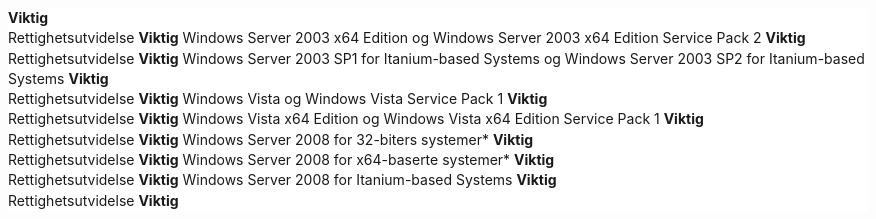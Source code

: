 <td style="border:1px solid black;"><strong>Viktig</strong><br />
Rettighetsutvidelse</td>
<td style="border:1px solid black;"><strong>Viktig</strong></td>
</tr>
<tr class="even">
<td style="border:1px solid black;">Windows Server 2003 x64 Edition og Windows Server 2003 x64 Edition Service Pack 2</td>
<td style="border:1px solid black;"><strong>Viktig</strong><br />
Rettighetsutvidelse</td>
<td style="border:1px solid black;"><strong>Viktig</strong></td>
</tr>
<tr class="odd">
<td style="border:1px solid black;">Windows Server 2003 SP1 for Itanium-based Systems og Windows Server 2003 SP2 for Itanium-based Systems</td>
<td style="border:1px solid black;"><strong>Viktig</strong><br />
Rettighetsutvidelse</td>
<td style="border:1px solid black;"><strong>Viktig</strong></td>
</tr>
<tr class="even">
<td style="border:1px solid black;">Windows Vista og Windows Vista Service Pack 1</td>
<td style="border:1px solid black;"><strong>Viktig</strong><br />
Rettighetsutvidelse</td>
<td style="border:1px solid black;"><strong>Viktig</strong></td>
</tr>
<tr class="odd">
<td style="border:1px solid black;">Windows Vista x64 Edition og Windows Vista x64 Edition Service Pack 1</td>
<td style="border:1px solid black;"><strong>Viktig</strong><br />
Rettighetsutvidelse</td>
<td style="border:1px solid black;"><strong>Viktig</strong></td>
</tr>
<tr class="even">
<td style="border:1px solid black;">Windows Server 2008 for 32-biters systemer*</td>
<td style="border:1px solid black;"><strong>Viktig</strong><br />
Rettighetsutvidelse</td>
<td style="border:1px solid black;"><strong>Viktig</strong></td>
</tr>
<tr class="odd">
<td style="border:1px solid black;">Windows Server 2008 for x64-baserte systemer*</td>
<td style="border:1px solid black;"><strong>Viktig</strong><br />
Rettighetsutvidelse</td>
<td style="border:1px solid black;"><strong>Viktig</strong></td>
</tr>
<tr class="even">
<td style="border:1px solid black;">Windows Server 2008 for Itanium-based Systems</td>
<td style="border:1px solid black;"><strong>Viktig</strong><br />
Rettighetsutvidelse</td>
<td style="border:1px solid black;"><strong>Viktig</strong></td>
</tr>
</tbody>
</table>
